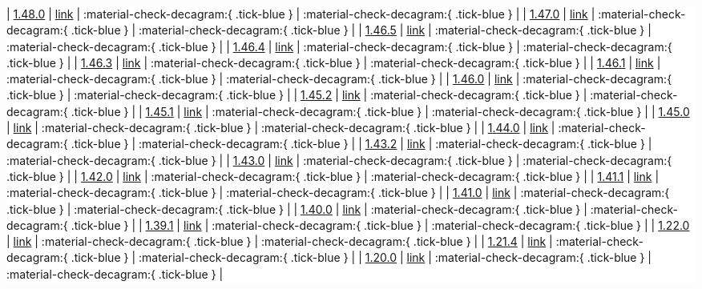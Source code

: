 |                         [1.48.0](https://github.com/thommyho/gRPC_windows/releases/tag/v1.48.0)                         |   [link](https://github.com/thommyho/gRPC_windows_prebuilt/tree/v1.48.0)   | :material-check-decagram:{ .tick-blue } | :material-check-decagram:{ .tick-blue } |
|                         [1.47.0](https://github.com/thommyho/gRPC_windows/releases/tag/v1.47.0)                         |   [link](https://github.com/thommyho/gRPC_windows_prebuilt/tree/v1.47.0)   | :material-check-decagram:{ .tick-blue } | :material-check-decagram:{ .tick-blue } |
|                         [1.46.5](https://github.com/thommyho/gRPC_windows/releases/tag/v1.46.5)                         |   [link](https://github.com/thommyho/gRPC_windows_prebuilt/tree/v1.46.5)   | :material-check-decagram:{ .tick-blue } | :material-check-decagram:{ .tick-blue } |
|                         [1.46.4](https://github.com/thommyho/gRPC_windows/releases/tag/v1.46.4)                         |   [link](https://github.com/thommyho/gRPC_windows_prebuilt/tree/v1.46.4)   | :material-check-decagram:{ .tick-blue } | :material-check-decagram:{ .tick-blue } |
|                         [1.46.3](https://github.com/thommyho/gRPC_windows/releases/tag/v1.46.3)                         |   [link](https://github.com/thommyho/gRPC_windows_prebuilt/tree/v1.46.3)   | :material-check-decagram:{ .tick-blue } | :material-check-decagram:{ .tick-blue } |
|                         [1.46.1](https://github.com/thommyho/gRPC_windows/releases/tag/v1.46.1)                         |   [link](https://github.com/thommyho/gRPC_windows_prebuilt/tree/v1.46.1)   | :material-check-decagram:{ .tick-blue } | :material-check-decagram:{ .tick-blue } |
|                         [1.46.0](https://github.com/thommyho/gRPC_windows/releases/tag/v1.46.0)                         |   [link](https://github.com/thommyho/gRPC_windows_prebuilt/tree/v1.46.0)   | :material-check-decagram:{ .tick-blue } | :material-check-decagram:{ .tick-blue } |
|                         [1.45.2](https://github.com/thommyho/gRPC_windows/releases/tag/v1.45.2)                         |   [link](https://github.com/thommyho/gRPC_windows_prebuilt/tree/v1.45.2)   | :material-check-decagram:{ .tick-blue } | :material-check-decagram:{ .tick-blue } |
|                         [1.45.1](https://github.com/thommyho/gRPC_windows/releases/tag/v1.45.1)                         |   [link](https://github.com/thommyho/gRPC_windows_prebuilt/tree/v1.45.1)   | :material-check-decagram:{ .tick-blue } | :material-check-decagram:{ .tick-blue } |
|                         [1.45.0](https://github.com/thommyho/gRPC_windows/releases/tag/v1.45.0)                         |   [link](https://github.com/thommyho/gRPC_windows_prebuilt/tree/v1.45.0)   | :material-check-decagram:{ .tick-blue } | :material-check-decagram:{ .tick-blue } |
|                         [1.44.0](https://github.com/thommyho/gRPC_windows/releases/tag/v1.44.0)                         |   [link](https://github.com/thommyho/gRPC_windows_prebuilt/tree/v1.44.0)   | :material-check-decagram:{ .tick-blue } | :material-check-decagram:{ .tick-blue } |
|                         [1.43.2](https://github.com/thommyho/gRPC_windows/releases/tag/v1.43.2)                         |   [link](https://github.com/thommyho/gRPC_windows_prebuilt/tree/v1.43.2)   | :material-check-decagram:{ .tick-blue } | :material-check-decagram:{ .tick-blue } |
|                         [1.43.0](https://github.com/thommyho/gRPC_windows/releases/tag/v1.43.0)                         |   [link](https://github.com/thommyho/gRPC_windows_prebuilt/tree/v1.43.0)   | :material-check-decagram:{ .tick-blue } | :material-check-decagram:{ .tick-blue } |
|                         [1.42.0](https://github.com/thommyho/gRPC_windows/releases/tag/v1.42.0)                         |   [link](https://github.com/thommyho/gRPC_windows_prebuilt/tree/v1.42.0)   | :material-check-decagram:{ .tick-blue } | :material-check-decagram:{ .tick-blue } |
|                         [1.41.1](https://github.com/thommyho/gRPC_windows/releases/tag/v1.41.1)                         |   [link](https://github.com/thommyho/gRPC_windows_prebuilt/tree/v1.41.1)   | :material-check-decagram:{ .tick-blue } | :material-check-decagram:{ .tick-blue } |
|                         [1.41.0](https://github.com/thommyho/gRPC_windows/releases/tag/v1.41.0)                         |   [link](https://github.com/thommyho/gRPC_windows_prebuilt/tree/v1.41.0)   | :material-check-decagram:{ .tick-blue } | :material-check-decagram:{ .tick-blue } |
|                         [1.40.0](https://github.com/thommyho/gRPC_windows/releases/tag/v1.40.0)                         |   [link](https://github.com/thommyho/gRPC_windows_prebuilt/tree/v1.40.0)   | :material-check-decagram:{ .tick-blue } | :material-check-decagram:{ .tick-blue } |
|                         [1.39.1](https://github.com/thommyho/gRPC_windows/releases/tag/v1.39.1)                         |   [link](https://github.com/thommyho/gRPC_windows_prebuilt/tree/v1.39.1)   | :material-check-decagram:{ .tick-blue } | :material-check-decagram:{ .tick-blue } |
|                         [1.22.0](https://github.com/thommyho/gRPC_windows/releases/tag/v1.22.0)                         |   [link](https://github.com/thommyho/gRPC_windows_prebuilt/tree/v1.22.0)   | :material-check-decagram:{ .tick-blue } | :material-check-decagram:{ .tick-blue } |
|                         [1.21.4](https://github.com/thommyho/gRPC_windows/releases/tag/v1.21.4)                         |   [link](https://github.com/thommyho/gRPC_windows_prebuilt/tree/v1.21.4)   | :material-check-decagram:{ .tick-blue } | :material-check-decagram:{ .tick-blue } |
|                         [1.20.0](https://github.com/thommyho/gRPC_windows/releases/tag/v1.20.0)                         |   [link](https://github.com/thommyho/gRPC_windows_prebuilt/tree/v1.20.0)   | :material-check-decagram:{ .tick-blue } | :material-check-decagram:{ .tick-blue } |
